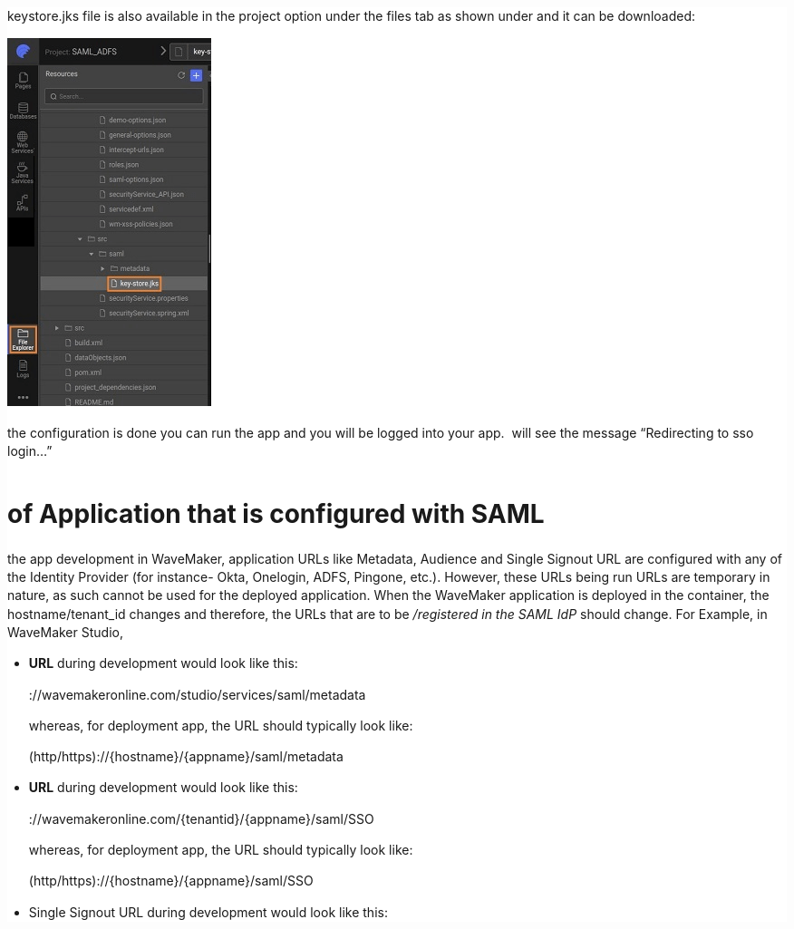 keystore.jks file is also available in the project option under the files tab as shown under and it can be downloaded:

[![](../assets/saml_keystore.png)](../assets/saml_keystore.png)

the configuration is done you can run the app and you will be logged into your app.  will see the message “Redirecting to sso login…”

# of Application that is configured with SAML

the app development in WaveMaker, application URLs like Metadata, Audience and Single Signout URL are configured with any of the Identity Provider (for instance- Okta, Onelogin, ADFS, Pingone, etc.). However, these URLs being run URLs are temporary in nature, as such cannot be used for the deployed application. When the WaveMaker application is deployed in the container, the hostname/tenant\_id changes and therefore, the URLs that are to be _/registered in the SAML IdP_ should change. For Example, in WaveMaker Studio,

- **URL** during development would look like this:
    
    ://wavemakeronline.com/studio/services/saml/metadata
    
    whereas, for deployment app, the URL should typically look like:
    
    (http/https)://{hostname}/{appname}/saml/metadata
    
- **URL** during development would look like this:
    
    ://wavemakeronline.com/{tenantid}/{appname}/saml/SSO
    
    whereas, for deployment app, the URL should typically look like:
    
    (http/https)://{hostname}/{appname}/saml/SSO
    
- Single Signout URL during development would look like this:
    